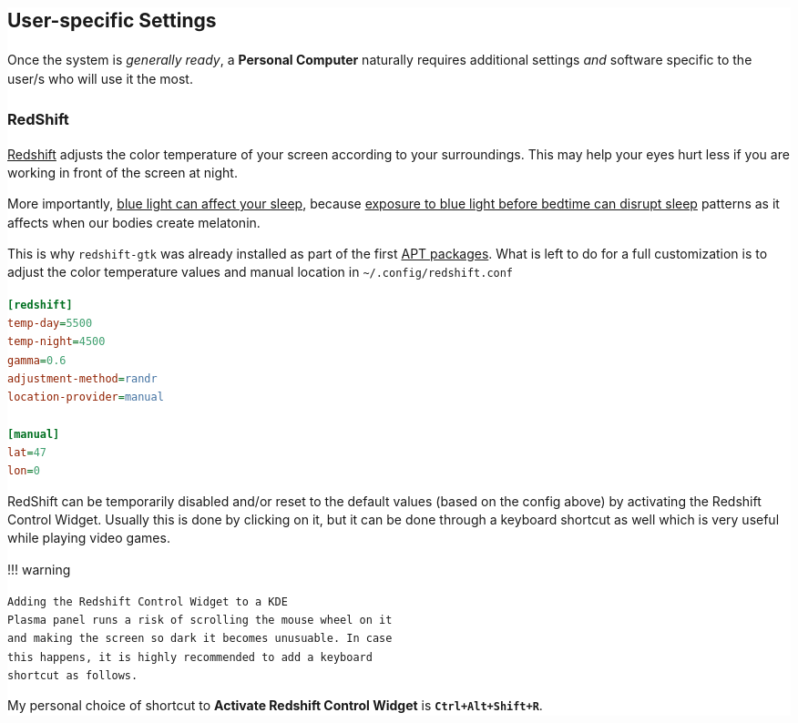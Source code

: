 ## User-specific Settings

Once the system is *generally ready*, a **Personal Computer**
naturally requires additional settings *and* software specific
to the user/s who will use it the most.

### RedShift

[Redshift](http://jonls.dk/redshift/)
adjusts the color temperature of your screen according to
your surroundings. This may help your eyes hurt less if you
are working in front of the screen at night.

More importantly,
[blue light can affect your sleep](https://www.health.harvard.edu/staying-healthy/blue-light-has-a-dark-side), because
[exposure to blue light before bedtime can disrupt sleep](https://health.ucdavis.edu/blog/cultivating-health/blue-light-effects-on-your-eyes-sleep-and-health/2022/08)
patterns as it affects when our bodies create melatonin.

This is why `redshift-gtk` was already installed as part of
the first [APT packages](#apt-packages). What is left to do
for a full customization is to adjust the color temperature
values and manual location in `~/.config/redshift.conf`

``` ini linenums="1" title="~/.config/redshift.conf"
[redshift]
temp-day=5500
temp-night=4500
gamma=0.6
adjustment-method=randr
location-provider=manual

[manual]
lat=47
lon=0
```

RedShift can be temporarily disabled and/or reset to the
default values (based on the config above) by activating the
Redshift Control Widget. Usually this is done by clicking on
it, but it can be done through a keyboard shortcut as well
which is very useful while playing video games.

!!! warning

    Adding the Redshift Control Widget to a KDE
    Plasma panel runs a risk of scrolling the mouse wheel on it
    and making the screen so dark it becomes unusuable. In case
    this happens, it is highly recommended to add a keyboard
    shortcut as follows.

My personal choice of shortcut to
**Activate Redshift Control Widget** is
**`Ctrl+Alt+Shift+R`**.
